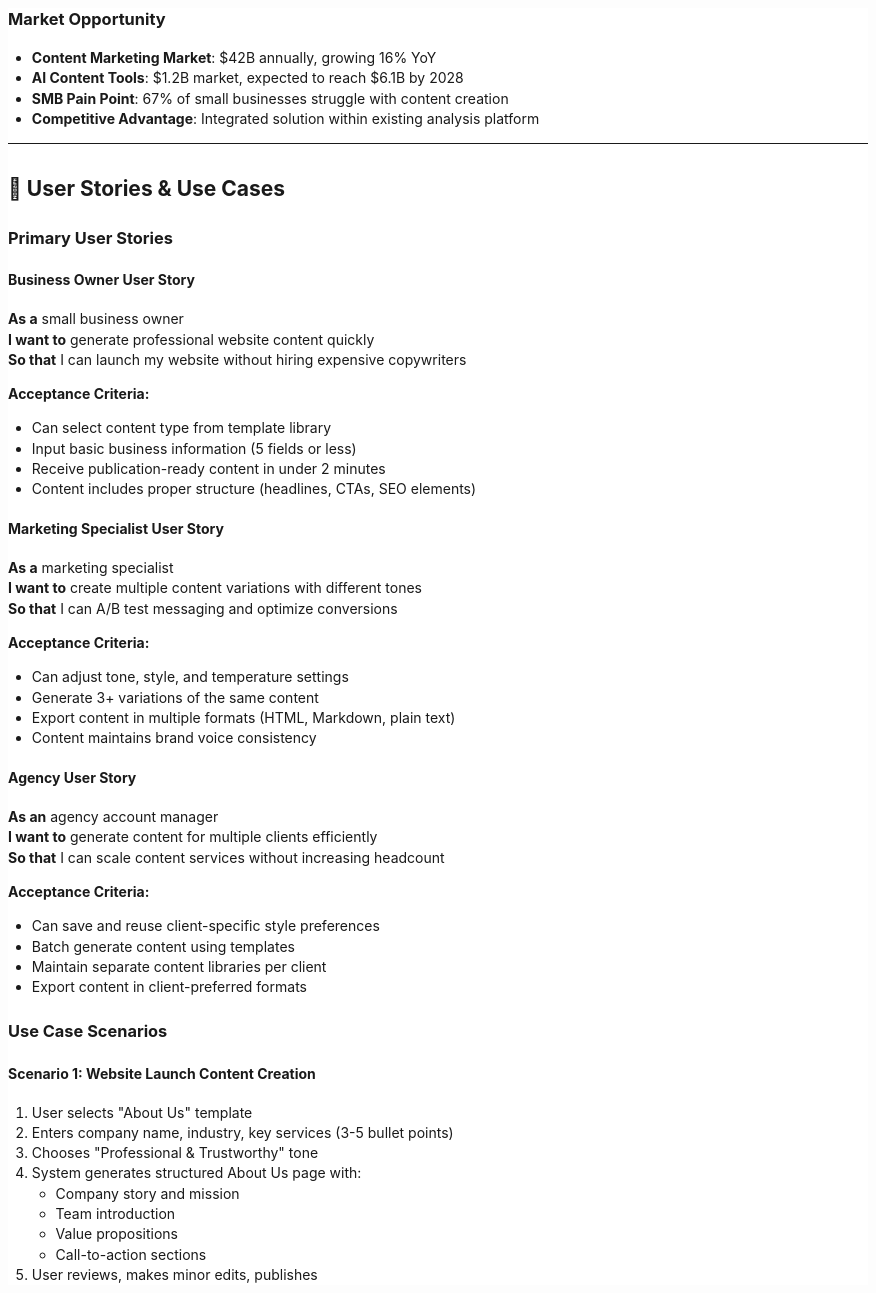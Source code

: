 ### Market Opportunity
- **Content Marketing Market**: $42B annually, growing 16% YoY
- **AI Content Tools**: $1.2B market, expected to reach $6.1B by 2028
- **SMB Pain Point**: 67% of small businesses struggle with content creation
- **Competitive Advantage**: Integrated solution within existing analysis platform

---

## 👥 User Stories & Use Cases

### Primary User Stories

#### Business Owner User Story
**As a** small business owner  
**I want to** generate professional website content quickly  
**So that** I can launch my website without hiring expensive copywriters

**Acceptance Criteria:**
- Can select content type from template library
- Input basic business information (5 fields or less)
- Receive publication-ready content in under 2 minutes
- Content includes proper structure (headlines, CTAs, SEO elements)

#### Marketing Specialist User Story
**As a** marketing specialist  
**I want to** create multiple content variations with different tones  
**So that** I can A/B test messaging and optimize conversions

**Acceptance Criteria:**
- Can adjust tone, style, and temperature settings
- Generate 3+ variations of the same content
- Export content in multiple formats (HTML, Markdown, plain text)
- Content maintains brand voice consistency

#### Agency User Story
**As an** agency account manager  
**I want to** generate content for multiple clients efficiently  
**So that** I can scale content services without increasing headcount

**Acceptance Criteria:**
- Can save and reuse client-specific style preferences
- Batch generate content using templates
- Maintain separate content libraries per client
- Export content in client-preferred formats

### Use Case Scenarios

#### Scenario 1: Website Launch Content Creation
1. User selects "About Us" template
2. Enters company name, industry, key services (3-5 bullet points)
3. Chooses "Professional & Trustworthy" tone
4. System generates structured About Us page with:
   - Company story and mission
   - Team introduction
   - Value propositions
   - Call-to-action sections
5. User reviews, makes minor edits, publishes
